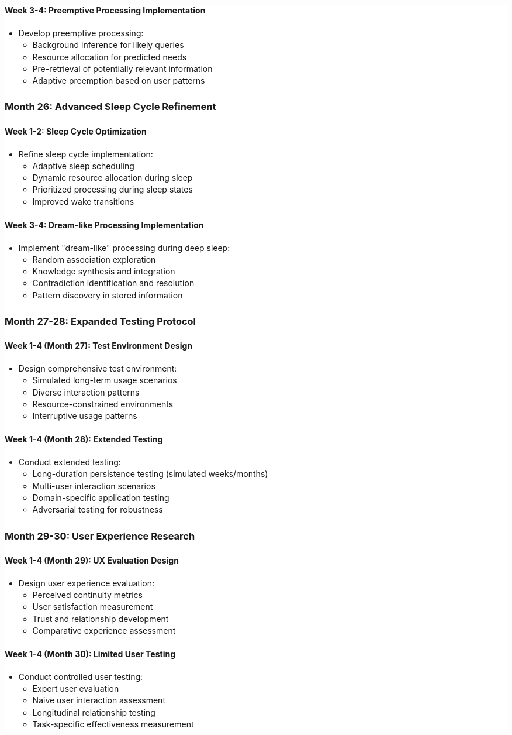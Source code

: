 #### Week 3-4: Preemptive Processing Implementation
- Develop preemptive processing:
  - Background inference for likely queries
  - Resource allocation for predicted needs
  - Pre-retrieval of potentially relevant information
  - Adaptive preemption based on user patterns

### Month 26: Advanced Sleep Cycle Refinement
#### Week 1-2: Sleep Cycle Optimization
- Refine sleep cycle implementation:
  - Adaptive sleep scheduling
  - Dynamic resource allocation during sleep
  - Prioritized processing during sleep states
  - Improved wake transitions

#### Week 3-4: Dream-like Processing Implementation
- Implement "dream-like" processing during deep sleep:
  - Random association exploration
  - Knowledge synthesis and integration
  - Contradiction identification and resolution
  - Pattern discovery in stored information

### Month 27-28: Expanded Testing Protocol
#### Week 1-4 (Month 27): Test Environment Design
- Design comprehensive test environment:
  - Simulated long-term usage scenarios
  - Diverse interaction patterns
  - Resource-constrained environments
  - Interruptive usage patterns

#### Week 1-4 (Month 28): Extended Testing
- Conduct extended testing:
  - Long-duration persistence testing (simulated weeks/months)
  - Multi-user interaction scenarios
  - Domain-specific application testing
  - Adversarial testing for robustness

### Month 29-30: User Experience Research
#### Week 1-4 (Month 29): UX Evaluation Design
- Design user experience evaluation:
  - Perceived continuity metrics
  - User satisfaction measurement
  - Trust and relationship development
  - Comparative experience assessment

#### Week 1-4 (Month 30): Limited User Testing
- Conduct controlled user testing:
  - Expert user evaluation
  - Naive user interaction assessment
  - Longitudinal relationship testing
  - Task-specific effectiveness measurement

